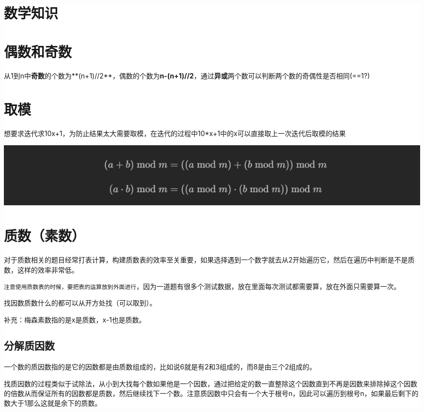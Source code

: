 

# 数学知识

# 偶数和奇数

从1到n中**奇数**的个数为**(n+1)//2**，偶数的个数为**n-(n+1)//2**，通过**异或**两个数可以判断两个数的奇偶性是否相同(==1?)

# 取模

想要求迭代求10x+1，为防止结果太大需要取模，在迭代的过程中10*x+1中的x可以直接取上一次迭代后取模的结果

![image-20240515111152549](./assets/image-20240515111152549.png)



# 质数（素数）

对于质数相关的题目经常打表计算，构建质数表的效率至关重要，如果选择遇到一个数字就去从2开始遍历它，然后在遍历中判断是不是质数，这样的效率非常低。

`注意使用质数表的时候，要把表的运算放到外面进行`，因为一道题有很多个测试数据，放在里面每次测试都需要算，放在外面只需要算一次。

找因数质数什么的都可以从开方处找（可以取到）。



补充：梅森素数指的是x是质数，x-1也是质数。



## 分解质因数

一个数的质因数指的是它的因数都是由质数组成的，比如说6就是有2和3组成的，而8是由三个2组成的。

找质因数的过程类似于试除法，从小到大找每个数如果他是一个因数，通过把给定的数一直整除这个因数直到不再是因数来排除掉这个因数的倍数从而保证所有的因数都是质数，然后继续找下一个数。注意质因数中只会有一个大于根号n，因此可以遍历到根号n，如果最后剩下的数大于1那么这就是余下的质数。
